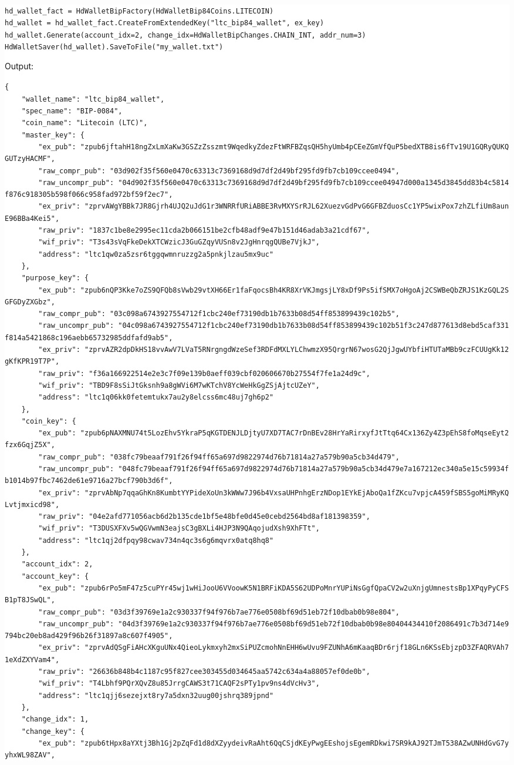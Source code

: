     hd_wallet_fact = HdWalletBipFactory(HdWalletBip84Coins.LITECOIN)
    hd_wallet = hd_wallet_fact.CreateFromExtendedKey("ltc_bip84_wallet", ex_key)
    hd_wallet.Generate(account_idx=2, change_idx=HdWalletBipChanges.CHAIN_INT, addr_num=3)
    HdWalletSaver(hd_wallet).SaveToFile("my_wallet.txt")

Output:

    {
        "wallet_name": "ltc_bip84_wallet",
        "spec_name": "BIP-0084",
        "coin_name": "Litecoin (LTC)",
        "master_key": {
            "ex_pub": "zpub6jftahH18ngZxLmXaKw3GSZzZsszmt9WqedkyZdezFtWRFBZqsQH5hyUmb4pCEeZGmVfQuP5bedXTB8is6fTv19U1GQRyQUKQGUTzyHACMF",
            "raw_compr_pub": "03d902f35f560e0470c63313c7369168d9d7df2d49bf295fd9fb7cb109ccee0494",
            "raw_uncompr_pub": "04d902f35f560e0470c63313c7369168d9d7df2d49bf295fd9fb7cb109ccee04947d000a1345d3845dd83b4c5814f876c918305b598f066c958fad972bf59f2ec7",
            "ex_priv": "zprvAWgYBBk7JR8Gjrh4UJQ2uJdG1r3WNRRfURiABBE3RvMXYSrRJL62XuezvGdPvG6GFBZduosCc1YP5wixPox7zhZLfiUm8aunE96BBa4Kei5",
            "raw_priv": "1837c1be8e2995ec11cda2b066151be2cfb48adf9e47b151d46adab3a21cdf67",
            "wif_priv": "T3s43sVqFkeDekXTCWzicJ3GuGZqyVUSn8v2JgHnrqgQUBe7VjkJ",
            "address": "ltc1qw0za5zsr6tggqwmnruzzg2a5pnkjlzau5mx9uc"
        },
        "purpose_key": {
            "ex_pub": "zpub6nQP3Kke7oZS9QFQb8sVwb29vtXH66Er1faFqocsBh4KR8XrVKJmgsjLY8xDf9Ps5ifSMX7oHgoAj2CSWBeQbZRJS1KzGQL2SGFGDyZXGbz",
            "raw_compr_pub": "03c098a6743927554712f1cbc240ef73190db1b7633b08d54ff853899439c102b5",
            "raw_uncompr_pub": "04c098a6743927554712f1cbc240ef73190db1b7633b08d54ff853899439c102b51f3c247d877613d8ebd5caf331f814a5421868c196aebb65732985ddfafd9ab5",
            "ex_priv": "zprvAZR2dpDkHS18vvAwV7LVaT5RNrgngdWzeSef3RDFdMXLYLChwmzX95QrgrN67wosG2QjJgwUYbfiHTUTaMBb9czFCUUgKk12gKfKPR19T7P",
            "raw_priv": "f36a166922514e2e3c7f09e139b0aeff039cbf020606670b27554f7fe1a24d9c",
            "wif_priv": "TBD9F8sSiJtGksnh9a8gWVi6M7wKTchV8YcWeHkGgZSjAjtcUZeY",
            "address": "ltc1q06kk0fetemtukx7au2y8elcss6mc48uj7gh6p2"
        },
        "coin_key": {
            "ex_pub": "zpub6pNAXMNU74t5LozEhv5YkraP5qKGTDENJLDjtyU7XD7TAC7rDnBEv28HrYaRirxyfJtTtq64Cx136Zy4Z3pEhS8foMqseEyt2fzx6GqjZ5X",
            "raw_compr_pub": "038fc79beaaf791f26f94ff65a697d9822974d76b71814a27a579b90a5cb34d479",
            "raw_uncompr_pub": "048fc79beaaf791f26f94ff65a697d9822974d76b71814a27a579b90a5cb34d479e7a167212ec340a5e15c59934fb1014b97fbc7462de61e9716a27bcf790b3d6f",
            "ex_priv": "zprvAbNp7qqaGhKn8KumbtYYPideXoUn3kWWw7J96b4VxsaUHPnhgErzNDop1EYkEjAboQa1fZKcu7vpjcA459fSBS5goMiMRyKQLvtjmxicd98",
            "raw_priv": "04e2afd771056acb6d2b135cde1bf5e48bfe0d45e0cebd2564bd8af181398359",
            "wif_priv": "T3DUSXFXv5wQGVwmN3eajsC3gBXLi4HJP3N9QAqojudXsh9XhFTt",
            "address": "ltc1qj2dfpqy98cwav734n4qc3s6g6mqvrx0atq8hq8"
        },
        "account_idx": 2,
        "account_key": {
            "ex_pub": "zpub6rPo5mF47z5cuPYr45wj1wHiJooU6VVoowK5N1BRFiKDA5S62UDPoMnrYUPiNsGgfQpaCV2w2uXnjgUmnestsBp1XPqyPyCFSB1pT8JSwQL",
            "raw_compr_pub": "03d3f39769e1a2c930337f94f976b7ae776e0508bf69d51eb72f10dbab0b98e804",
            "raw_uncompr_pub": "04d3f39769e1a2c930337f94f976b7ae776e0508bf69d51eb72f10dbab0b98e80404434410f2086491c7b3d714e9794bc20eb8ad429f96b26f31897a8c607f4905",
            "ex_priv": "zprvAdQSgFiAHcXKguUNx4QieoLykmxyh2mxSiPUZcmohNnEHH6wUvu9FZUNhA6mKaaqBDr6rjf18GLn6KSsEbjzpD3ZFAQRVAh71eXdZXYVam4",
            "raw_priv": "26636b848b4c1187c95f827cee303455d034645aa5742c634a4a88057ef0de0b",
            "wif_priv": "T4Lbhf9PQrXQvZ8u85JrrgCAWS3t71CAQF2sPTy1pv9ns4dVcHv3",
            "address": "ltc1qjj6sezejxt8ry7a5dxn32uug00jshrq389jpnd"
        },
        "change_idx": 1,
        "change_key": {
            "ex_pub": "zpub6tHpx8aYXtj3Bh1Gj2pZqFd1d8dXZyydeivRaAht6QqCSjdKEyPwgEEshojsEgemRDkwi7SR9kAJ92TJmT538AZwUNHdGvG7yyhxWL98ZAV",